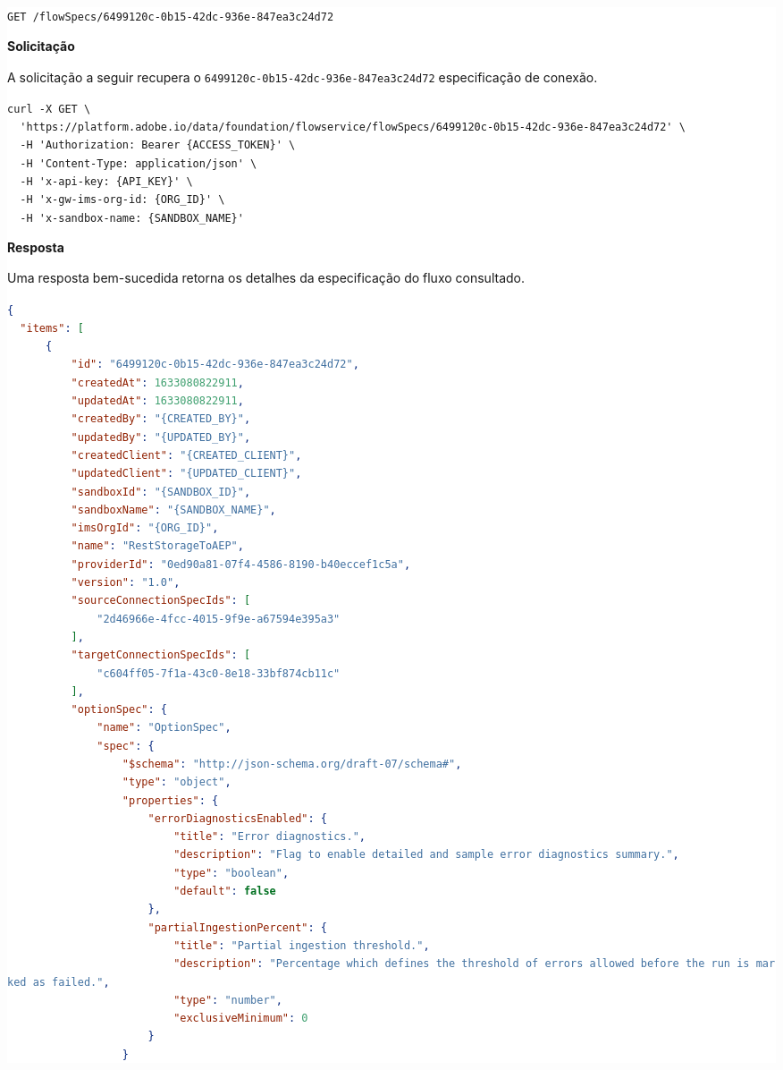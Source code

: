 ```http
GET /flowSpecs/6499120c-0b15-42dc-936e-847ea3c24d72
```

**Solicitação**

A solicitação a seguir recupera o `6499120c-0b15-42dc-936e-847ea3c24d72` especificação de conexão.

```shell
curl -X GET \
  'https://platform.adobe.io/data/foundation/flowservice/flowSpecs/6499120c-0b15-42dc-936e-847ea3c24d72' \
  -H 'Authorization: Bearer {ACCESS_TOKEN}' \
  -H 'Content-Type: application/json' \
  -H 'x-api-key: {API_KEY}' \
  -H 'x-gw-ims-org-id: {ORG_ID}' \
  -H 'x-sandbox-name: {SANDBOX_NAME}' 
```

**Resposta**

Uma resposta bem-sucedida retorna os detalhes da especificação do fluxo consultado.

```json
{
  "items": [
      {
          "id": "6499120c-0b15-42dc-936e-847ea3c24d72",
          "createdAt": 1633080822911,
          "updatedAt": 1633080822911,
          "createdBy": "{CREATED_BY}",
          "updatedBy": "{UPDATED_BY}",
          "createdClient": "{CREATED_CLIENT}",
          "updatedClient": "{UPDATED_CLIENT}",
          "sandboxId": "{SANDBOX_ID}",
          "sandboxName": "{SANDBOX_NAME}",
          "imsOrgId": "{ORG_ID}",
          "name": "RestStorageToAEP",
          "providerId": "0ed90a81-07f4-4586-8190-b40eccef1c5a",
          "version": "1.0",
          "sourceConnectionSpecIds": [
              "2d46966e-4fcc-4015-9f9e-a67594e395a3"
          ],
          "targetConnectionSpecIds": [
              "c604ff05-7f1a-43c0-8e18-33bf874cb11c"
          ],
          "optionSpec": {
              "name": "OptionSpec",
              "spec": {
                  "$schema": "http://json-schema.org/draft-07/schema#",
                  "type": "object",
                  "properties": {
                      "errorDiagnosticsEnabled": {
                          "title": "Error diagnostics.",
                          "description": "Flag to enable detailed and sample error diagnostics summary.",
                          "type": "boolean",
                          "default": false
                      },
                      "partialIngestionPercent": {
                          "title": "Partial ingestion threshold.",
                          "description": "Percentage which defines the threshold of errors allowed before the run is marked as failed.",
                          "type": "number",
                          "exclusiveMinimum": 0
                      }
                  }
```